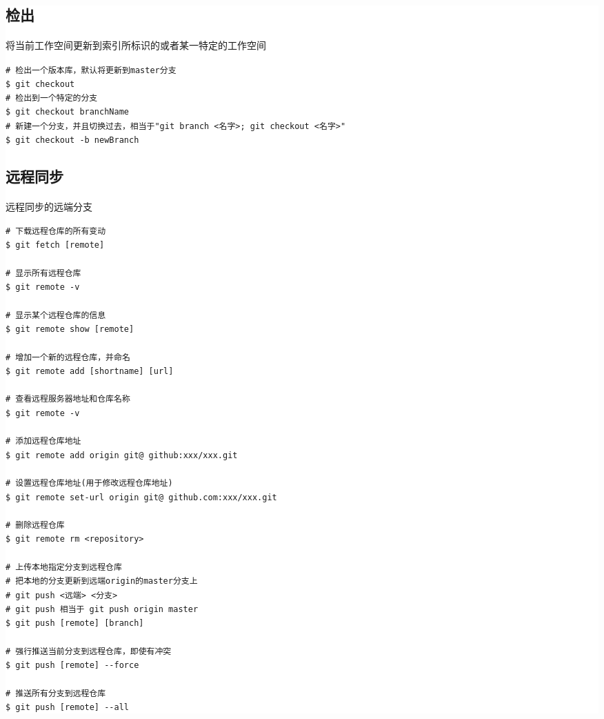 ## 检出

将当前工作空间更新到索引所标识的或者某一特定的工作空间

```
# 检出一个版本库，默认将更新到master分支
$ git checkout
# 检出到一个特定的分支
$ git checkout branchName
# 新建一个分支，并且切换过去，相当于"git branch <名字>; git checkout <名字>"
$ git checkout -b newBranch
```

## 远程同步

远程同步的远端分支

```
# 下载远程仓库的所有变动
$ git fetch [remote]

# 显示所有远程仓库
$ git remote -v

# 显示某个远程仓库的信息
$ git remote show [remote]

# 增加一个新的远程仓库，并命名
$ git remote add [shortname] [url]

# 查看远程服务器地址和仓库名称
$ git remote -v

# 添加远程仓库地址
$ git remote add origin git@ github:xxx/xxx.git

# 设置远程仓库地址(用于修改远程仓库地址)
$ git remote set-url origin git@ github.com:xxx/xxx.git

# 删除远程仓库
$ git remote rm <repository>

# 上传本地指定分支到远程仓库
# 把本地的分支更新到远端origin的master分支上
# git push <远端> <分支>
# git push 相当于 git push origin master
$ git push [remote] [branch]

# 强行推送当前分支到远程仓库，即使有冲突
$ git push [remote] --force

# 推送所有分支到远程仓库
$ git push [remote] --all
```
